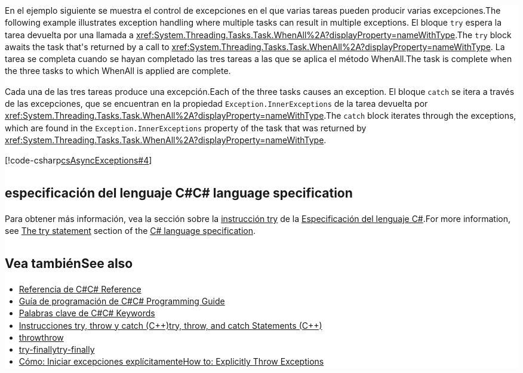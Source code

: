 <span data-ttu-id="72a15-171">En el ejemplo siguiente se muestra el control de excepciones en el que varias tareas pueden producir varias excepciones.</span><span class="sxs-lookup"><span data-stu-id="72a15-171">The following example illustrates exception handling where multiple tasks can result in multiple exceptions.</span></span> <span data-ttu-id="72a15-172">El bloque `try` espera la tarea devuelta por una llamada a <xref:System.Threading.Tasks.Task.WhenAll%2A?displayProperty=nameWithType>.</span><span class="sxs-lookup"><span data-stu-id="72a15-172">The `try` block awaits the task that's returned by a call to <xref:System.Threading.Tasks.Task.WhenAll%2A?displayProperty=nameWithType>.</span></span> <span data-ttu-id="72a15-173">La tarea se completa cuando se hayan completado las tres tareas a las que se aplica el método WhenAll.</span><span class="sxs-lookup"><span data-stu-id="72a15-173">The task is complete when the three tasks to which WhenAll is applied are complete.</span></span>

<span data-ttu-id="72a15-174">Cada una de las tres tareas produce una excepción.</span><span class="sxs-lookup"><span data-stu-id="72a15-174">Each of the three tasks causes an exception.</span></span> <span data-ttu-id="72a15-175">El bloque `catch` se itera a través de las excepciones, que se encuentran en la propiedad `Exception.InnerExceptions` de la tarea devuelta por <xref:System.Threading.Tasks.Task.WhenAll%2A?displayProperty=nameWithType>.</span><span class="sxs-lookup"><span data-stu-id="72a15-175">The `catch` block iterates through the exceptions, which are found in the `Exception.InnerExceptions` property of the task that was returned by <xref:System.Threading.Tasks.Task.WhenAll%2A?displayProperty=nameWithType>.</span></span>

[!code-csharp[csAsyncExceptions#4](~/samples/snippets/csharp/VS_Snippets_VBCSharp/csasyncexceptions/cs/class1.cs#4)]

## <a name="c-language-specification"></a><span data-ttu-id="72a15-176">especificación del lenguaje C#</span><span class="sxs-lookup"><span data-stu-id="72a15-176">C# language specification</span></span>

<span data-ttu-id="72a15-177">Para obtener más información, vea la sección sobre la [instrucción try](~/_csharplang/spec/statements.md#the-try-statement) de la [Especificación del lenguaje C#](~/_csharplang/spec/introduction.md).</span><span class="sxs-lookup"><span data-stu-id="72a15-177">For more information, see [The try statement](~/_csharplang/spec/statements.md#the-try-statement) section of the [C# language specification](~/_csharplang/spec/introduction.md).</span></span>

## <a name="see-also"></a><span data-ttu-id="72a15-178">Vea también</span><span class="sxs-lookup"><span data-stu-id="72a15-178">See also</span></span>

- [<span data-ttu-id="72a15-179">Referencia de C#</span><span class="sxs-lookup"><span data-stu-id="72a15-179">C# Reference</span></span>](../index.md)
- [<span data-ttu-id="72a15-180">Guía de programación de C#</span><span class="sxs-lookup"><span data-stu-id="72a15-180">C# Programming Guide</span></span>](../../programming-guide/index.md)
- [<span data-ttu-id="72a15-181">Palabras clave de C#</span><span class="sxs-lookup"><span data-stu-id="72a15-181">C# Keywords</span></span>](index.md)
- [<span data-ttu-id="72a15-182">Instrucciones try, throw y catch (C++)</span><span class="sxs-lookup"><span data-stu-id="72a15-182">try, throw, and catch Statements (C++)</span></span>](/cpp/cpp/try-throw-and-catch-statements-cpp)
- [<span data-ttu-id="72a15-183">throw</span><span class="sxs-lookup"><span data-stu-id="72a15-183">throw</span></span>](throw.md)
- [<span data-ttu-id="72a15-184">try-finally</span><span class="sxs-lookup"><span data-stu-id="72a15-184">try-finally</span></span>](try-finally.md)
- [<span data-ttu-id="72a15-185">Cómo: Iniciar excepciones explícitamente</span><span class="sxs-lookup"><span data-stu-id="72a15-185">How to: Explicitly Throw Exceptions</span></span>](../../../standard/exceptions/how-to-explicitly-throw-exceptions.md)
